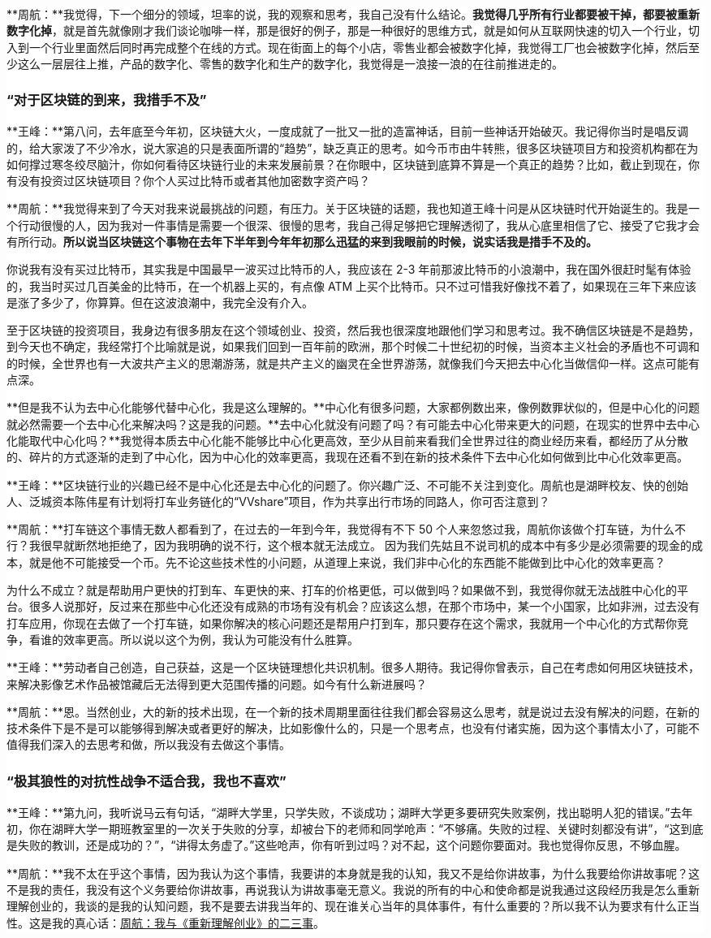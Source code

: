 **周航：**我觉得，下一个细分的领域，坦率的说，我的观察和思考，我自己没有什么结论。**我觉得几乎所有行业都要被干掉，都要被重新数字化掉**，就是首先就像刚才我们谈论咖啡一样，那是很好的例子，那是一种很好的思维方式，就是如何从互联网快速的切入一个行业，切入到一个行业里面然后同时再完成整个在线的方式。现在街面上的每个小店，零售业都会被数字化掉，我觉得工厂也会被数字化掉，然后至少这么一层层往上推，产品的数字化、零售的数字化和生产的数字化，我觉得是一浪接一浪的在往前推进走的。

### **“对于区块链的到来，我措手不及”**

**王峰：**第八问，去年底至今年初，区块链大火，一度成就了一批又一批的造富神话，目前一些神话开始破灭。我记得你当时是唱反调的，给大家泼了不少冷水，说大家追的只是表面所谓的“趋势”，缺乏真正的思考。如今币市由牛转熊，很多区块链项目方和投资机构都在为如何撑过寒冬绞尽脑汁，你如何看待区块链行业的未来发展前景？在你眼中，区块链到底算不算是一个真正的趋势？比如，截止到现在，你有没有投资过区块链项目？你个人买过比特币或者其他加密数字资产吗？ 

**周航：**我觉得来到了今天对我来说最挑战的问题，有压力。关于区块链的话题，我也知道王峰十问是从区块链时代开始诞生的。我是一个行动很慢的人，因为我对一件事情是需要一个很深、很慢的思考，我自己得足够把它理解透彻了，我从心底里相信了它、接受了它我才会有所行动。**所以说当区块链这个事物在去年下半年到今年年初那么迅猛的来到我眼前的时候，说实话我是措手不及的。**

你说我有没有买过比特币，其实我是中国最早一波买过比特币的人，我应该在 2-3 年前那波比特币的小浪潮中，我在国外很赶时髦有体验的，我当时买过几百美金的比特币，在一个机器上买的，有点像 ATM 上买个比特币。只不过可惜我好像找不着了，如果现在三年下来应该是涨了多少了，你算算。但在这波浪潮中，我完全没有介入。

至于区块链的投资项目，我身边有很多朋友在这个领域创业、投资，然后我也很深度地跟他们学习和思考过。我不确信区块链是不是趋势，到今天也不确定，我经常打个比喻就是说，如果我们回到一百年前的欧洲，那个时候二十世纪初的时候，当资本主义社会的矛盾也不可调和的时候，全世界也有一大波共产主义的思潮游荡，就是共产主义的幽灵在全世界游荡，就像我们今天把去中心化当做信仰一样。这点可能有点深。

**但是我不认为去中心化能够代替中心化，我是这么理解的。**中心化有很多问题，大家都例数出来，像例数罪状似的，但是中心化的问题就必然需要一个去中心化来解决吗？这是我的问题。**去中心化就没有问题了吗？有可能去中心化带来更大的问题，在现实的世界中去中心化能取代中心化吗？**我觉得本质去中心化能不能够比中心化更高效，至少从目前来看我们全世界过往的商业经历来看，都经历了从分散的、碎片的方式逐渐的走到了中心化，因为中心化的效率更高，我现在还看不到在新的技术条件下去中心化如何做到比中心化效率更高。

**王峰：**区块链行业的兴趣已经不是中心化还是去中心化的问题了。你兴趣广泛、不可能不关注到变化。周航也是湖畔校友、快的创始人、泛城资本陈伟星有计划将打车业务链化的“VVshare”项目，作为共享出行市场的同路人，你可否注意到？

**周航：**打车链这个事情无数人都看到了，在过去的一年到今年，我觉得有不下 50 个人来忽悠过我，周航你该做个打车链，为什么不行？我很早就断然地拒绝了，因为我明确的说不行，这个根本就无法成立。 因为我们先姑且不说司机的成本中有多少是必须需要的现金的成本，就是他不可能接受一个币。先不论这些技术性的小问题，从道理上来说，我们非中心化的东西能不能做到比中心化的效率更高？

为什么不成立？就是帮助用户更快的打到车、车更快的来、打车的价格更低，可以做到吗？如果做不到，我觉得你就无法战胜中心化的平台。很多人说那好，反过来在那些中心化还没有成熟的市场有没有机会？应该这么想，在那个市场中，某一个小国家，比如非洲，过去没有打车应用，你现在去做了一个打车链，如果你解决的核心问题还是帮用户打到车，那只要存在这个需求，我就用一个中心化的方式帮你竞争，看谁的效率更高。所以说以这个为例，我认为可能没有什么胜算。

**王峰：**劳动者自己创造，自己获益，这是一个区块链理想化共识机制。很多人期待。我记得你曾表示，自己在考虑如何用区块链技术，来解决影像艺术作品被馆藏后无法得到更大范围传播的问题。如今有什么新进展吗？

**周航：**恩。当然创业，大的新的技术出现，在一个新的技术周期里面往往我们都会容易这么思考，就是说过去没有解决的问题，在新的技术条件下是不是可以能够得到解决或者更好的解决，比如影像什么的，只是一个思考点，也没有付诸实施，因为这个事情太小了，可能不值得我们深入的去思考和做，所以我没有去做这个事情。

### **“极其狼性的对抗性战争不适合我，我也不喜欢”**

**王峰：**第九问，我听说马云有句话，“湖畔大学里，只学失败，不谈成功；湖畔大学更多要研究失败案例，找出聪明人犯的错误。”去年初，你在湖畔大学一期班教室里的一次关于失败的分享，却被台下的老师和同学呛声：“不够痛。失败的过程、关键时刻都没有讲”，“这到底是失败的教训，还是成功的？”，“讲得太务虚了。”这些呛声，你有听到过吗？对不起，这个问题你要面对。我也觉得你反思，不够血腥。

**周航：**我不太在乎这个事情，因为我认为这个事情，我要讲的本身就是我的认知，我又不是给你讲故事，为什么我要给你讲故事呢？这不是我的责任，我没有这个义务要给你讲故事，再说我认为讲故事毫无意义。我说的所有的中心和使命都是说我通过这段经历我是怎么重新理解创业的，我谈的是我的认知问题，我不是要去讲我当年的、现在谁关心当年的具体事件，有什么重要的？所以我不认为要求有什么正当性。这是我的真心话：[周航：我与《重新理解创业》的二三事](https://mp.weixin.qq.com/s?__biz=MzIxMTQyNjA2Mg==&mid=2247484470&idx=1&sn=eab0f3a4a0de36ba0f7a9edd5cdae2de&scene=21#wechat_redirect)。
